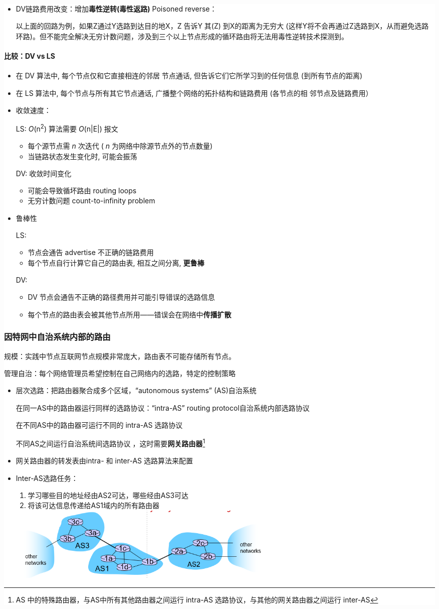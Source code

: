 - DV链路费用改变：增加**毒性逆转(毒性返路)** Poisoned reverse：

  以上面的回路为例，如果Z通过Y选路到达目的地X，Z 告诉Y 其(Z) 到X的距离为无穷大 (这样Y将不会再通过Z选路到X，从而避免选路环路)。但不能完全解决无穷计数问题，涉及到三个以上节点形成的循环路由将无法用毒性逆转技术探测到。

#### 比较：DV vs LS

- 在 DV 算法中, 每个节点仅和它直接相连的邻居 节点通话, 但告诉它们它所学习到的任何信息 (到所有节点的距离)

- 在 LS 算法中, 每个节点与所有其它节点通话, 广播整个网络的拓扑结构和链路费用 (各节点的相 邻节点及链路费用）

- 收敛速度：

  LS: $O\left(\mathrm{n}^{2}\right)$ 算法需要 $O(\mathrm{n}|\mathrm{E}|)$ 报文
  - 每个源节点需 $n$ 次迭代 ( $n$ 为网络中除源节点外的节点数量)
  - 当链路状态发生变化时, 可能会振荡

  DV: 收敛时间变化

  - 可能会导致循坏路由 routing loops
  - 无穷计数问题 count-to-infinity problem

- 鲁棒性

  LS:
  - 节点会通告 advertise 不正确的链路费用
  - 每个节点自行计算它自己的路由表, 相互之间分离, **更鲁棒**

   DV:

  - DV 节点会通告不正确的路径费用并可能引导错误的选路信息

  - 每个节点的路由表会被其他节点所用——错误会在网络中**传播扩散**

### 因特网中自治系统内部的路由

规模：实践中节点互联网节点规模非常庞大，路由表不可能存储所有节点。

管理自治：每个网络管理员希望控制在自己网络内的选路，特定的控制策略

- 层次选路：把路由器聚合成多个区域，“autonomous systems” (AS)自治系统

  在同一AS中的路由器运行同样的选路协议：“intra-AS” routing protocol自治系统内部选路协议

  在不同AS中的路由器可运行不同的 intra-AS 选路协议

  不同AS之间运行自治系统间选路协议 ，这时需要**网关路由器**[^ 1]

- 网关路由器的转发表由intra- 和 inter-AS 选路算法来配置

- Inter-AS选路任务：

  1. 学习哪些目的地址经由AS2可达，哪些经由AS3可达
  2. 将该可达信息传递给AS1域内的所有路由器

  <img src="第九周.assets/image-20211110170922277.png" alt="image-20211110170922277" style="zoom:67%;" />


[^ 1]: AS 中的特殊路由器，与AS中所有其他路由器之间运行 intra-AS 选路协议，与其他的网关路由器之间运行 inter-AS